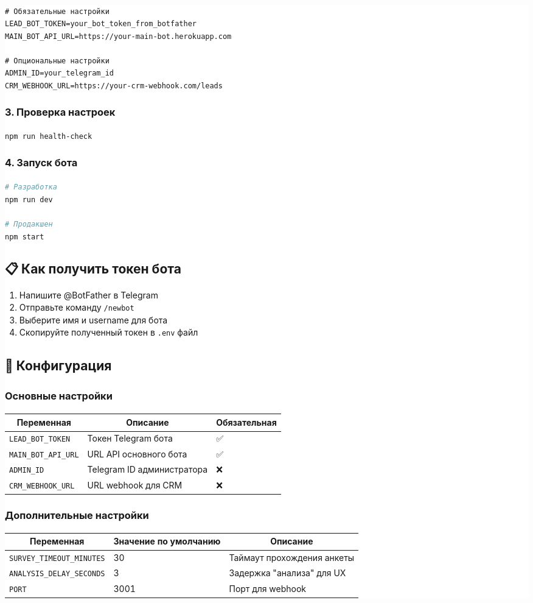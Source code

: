 ```env
# Обязательные настройки
LEAD_BOT_TOKEN=your_bot_token_from_botfather
MAIN_BOT_API_URL=https://your-main-bot.herokuapp.com

# Опциональные настройки
ADMIN_ID=your_telegram_id
CRM_WEBHOOK_URL=https://your-crm-webhook.com/leads
```

### 3. Проверка настроек

```bash
npm run health-check
```

### 4. Запуск бота

```bash
# Разработка
npm run dev

# Продакшен
npm start
```

## 📋 Как получить токен бота

1. Напишите @BotFather в Telegram
2. Отправьте команду `/newbot`
3. Выберите имя и username для бота
4. Скопируйте полученный токен в `.env` файл

## 🔧 Конфигурация

### Основные настройки

| Переменная | Описание | Обязательная |
|------------|----------|--------------|
| `LEAD_BOT_TOKEN` | Токен Telegram бота | ✅ |
| `MAIN_BOT_API_URL` | URL API основного бота | ✅ |
| `ADMIN_ID` | Telegram ID администратора | ❌ |
| `CRM_WEBHOOK_URL` | URL webhook для CRM | ❌ |

### Дополнительные настройки

| Переменная | Значение по умолчанию | Описание |
|------------|----------------------|----------|
| `SURVEY_TIMEOUT_MINUTES` | 30 | Таймаут прохождения анкеты |
| `ANALYSIS_DELAY_SECONDS` | 3 | Задержка "анализа" для UX |
| `PORT` | 3001 | Порт для webhook |
